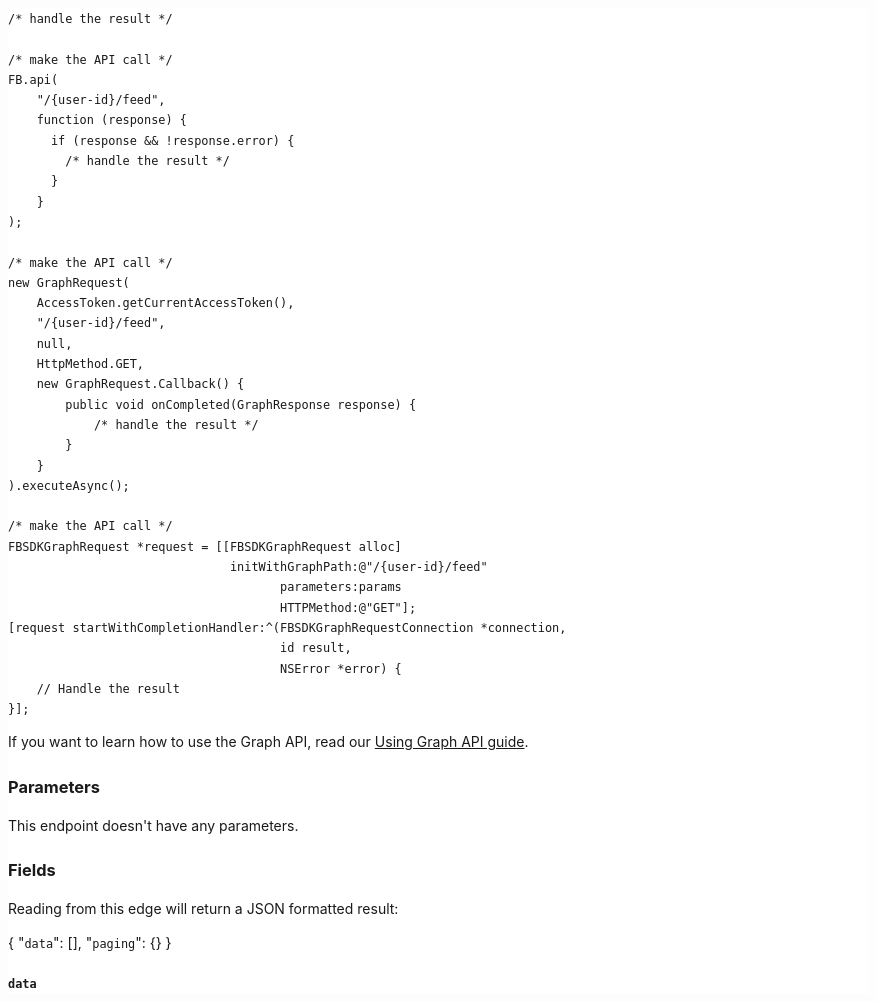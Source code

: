    /* handle the result */

    /* make the API call */
    FB.api(
        "/{user-id}/feed",
        function (response) {
          if (response && !response.error) {
            /* handle the result */
          }
        }
    );

    /* make the API call */
    new GraphRequest(
        AccessToken.getCurrentAccessToken(),
        "/{user-id}/feed",
        null,
        HttpMethod.GET,
        new GraphRequest.Callback() {
            public void onCompleted(GraphResponse response) {
                /* handle the result */
            }
        }
    ).executeAsync();

    /* make the API call */
    FBSDKGraphRequest *request = [[FBSDKGraphRequest alloc]
                                   initWithGraphPath:@"/{user-id}/feed"
                                          parameters:params
                                          HTTPMethod:@"GET"];
    [request startWithCompletionHandler:^(FBSDKGraphRequestConnection *connection,
                                          id result,
                                          NSError *error) {
        // Handle the result
    }];

If you want to learn how to use the Graph API, read our [Using Graph API guide](https://developers.facebook.com/docs/graph-api/using-graph-api/).

### Parameters

This endpoint doesn't have any parameters.

### Fields

Reading from this edge will return a JSON formatted result:

{
    "`data`": \[\],
    "`paging`": {}
}

#### `data`
